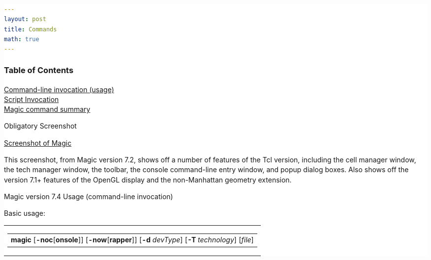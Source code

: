 ```yaml
---
layout: post
title: Commands
math: true
---
```



    
### Table of Contents

[Command-line invocation (usage)](#Usage)  
[Script Invocation](#Script)  
[Magic command summary](#Commands)  

Obligatory Screenshot

[Screenshot of Magic](../giffiles/magic-screenshot.gif)

This screenshot, from Magic version 7.2, shows off a number of
features of the Tcl version, including the cell manager window, the
tech manager window, the toolbar, the console command-line entry
window, and popup dialog boxes. Also shows off the version 7.1+
features of the OpenGL display and the non-Manhattan geometry
extension.

Magic version 7.4 Usage (command-line invocation)

Basic usage:  


<table data-border="1" data-frame="box" data-rules="none"
data-cellpadding="6" data-bgcolor="white">
<colgroup>
<col style="width: 100%" />
</colgroup>
<tbody>
<tr class="odd">
<td><table data-border="0" data-frame="box" data-rules="none"
data-cellspacing="0" data-cellpadding="0" data-bgcolor="white">
<tbody>
<tr class="odd">
<td><strong>magic</strong>
[<strong>-noc</strong>[<strong>onsole</strong>]]
[<strong>-now</strong>[<strong>rapper</strong>]] [<strong>-d</strong>
<em>devType</em>] [<strong>-T</strong> <em>technology</em>]
[<em>file</em>]</td>
</tr>
</tbody>
</table></td>
</tr>
</tbody>
</table>

